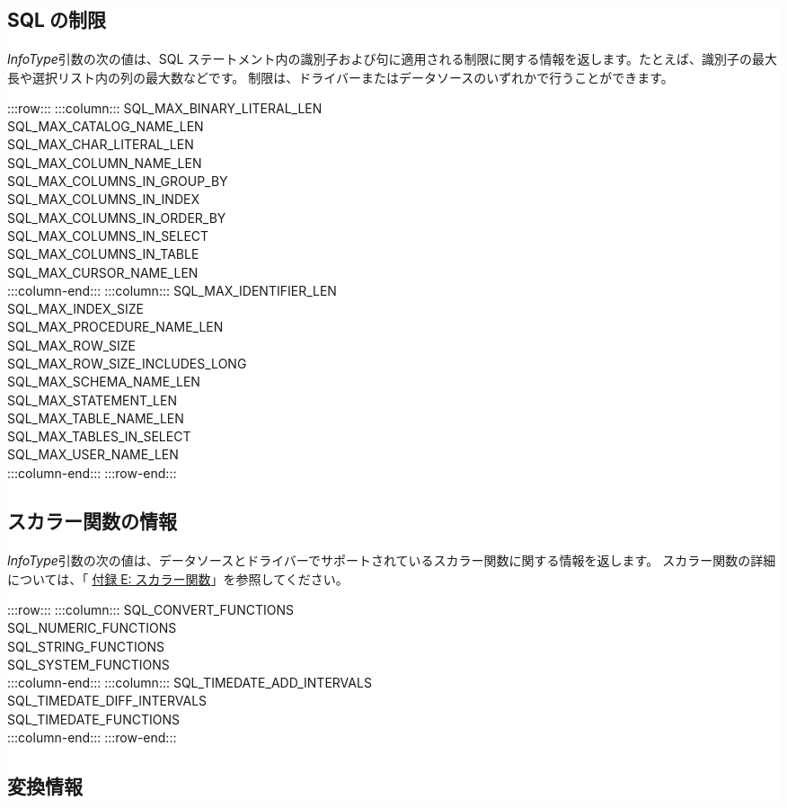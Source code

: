 ## <a name="sql-limits"></a>SQL の制限  

 *InfoType*引数の次の値は、SQL ステートメント内の識別子および句に適用される制限に関する情報を返します。たとえば、識別子の最大長や選択リスト内の列の最大数などです。 制限は、ドライバーまたはデータソースのいずれかで行うことができます。  

:::row:::
    :::column:::
        SQL_MAX_BINARY_LITERAL_LEN  
        SQL_MAX_CATALOG_NAME_LEN  
        SQL_MAX_CHAR_LITERAL_LEN  
        SQL_MAX_COLUMN_NAME_LEN  
        SQL_MAX_COLUMNS_IN_GROUP_BY  
        SQL_MAX_COLUMNS_IN_INDEX  
        SQL_MAX_COLUMNS_IN_ORDER_BY  
        SQL_MAX_COLUMNS_IN_SELECT  
        SQL_MAX_COLUMNS_IN_TABLE  
        SQL_MAX_CURSOR_NAME_LEN  
    :::column-end:::
    :::column:::
        SQL_MAX_IDENTIFIER_LEN  
        SQL_MAX_INDEX_SIZE  
        SQL_MAX_PROCEDURE_NAME_LEN  
        SQL_MAX_ROW_SIZE  
        SQL_MAX_ROW_SIZE_INCLUDES_LONG  
        SQL_MAX_SCHEMA_NAME_LEN  
        SQL_MAX_STATEMENT_LEN  
        SQL_MAX_TABLE_NAME_LEN  
        SQL_MAX_TABLES_IN_SELECT  
        SQL_MAX_USER_NAME_LEN  
    :::column-end:::
:::row-end:::

## <a name="scalar-function-information"></a>スカラー関数の情報  

 *InfoType*引数の次の値は、データソースとドライバーでサポートされているスカラー関数に関する情報を返します。 スカラー関数の詳細については、「 [付録 E: スカラー関数](../appendixes/appendix-e-scalar-functions.md)」を参照してください。  

:::row:::
    :::column:::
        SQL_CONVERT_FUNCTIONS  
        SQL_NUMERIC_FUNCTIONS  
        SQL_STRING_FUNCTIONS  
        SQL_SYSTEM_FUNCTIONS  
    :::column-end:::
    :::column:::
        SQL_TIMEDATE_ADD_INTERVALS  
        SQL_TIMEDATE_DIFF_INTERVALS  
        SQL_TIMEDATE_FUNCTIONS  
    :::column-end:::
:::row-end:::

## <a name="conversion-information"></a>変換情報  
